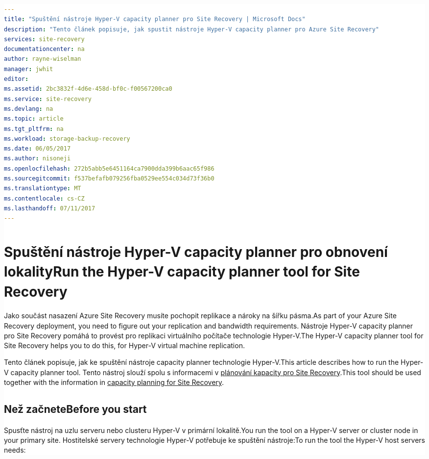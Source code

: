 ```yaml
---
title: "Spuštění nástroje Hyper-V capacity planner pro Site Recovery | Microsoft Docs"
description: "Tento článek popisuje, jak spustit nástroje Hyper-V capacity planner pro Azure Site Recovery"
services: site-recovery
documentationcenter: na
author: rayne-wiselman
manager: jwhit
editor: 
ms.assetid: 2bc3832f-4d6e-458d-bf0c-f00567200ca0
ms.service: site-recovery
ms.devlang: na
ms.topic: article
ms.tgt_pltfrm: na
ms.workload: storage-backup-recovery
ms.date: 06/05/2017
ms.author: nisoneji
ms.openlocfilehash: 272b5abb5e6451164ca7900dda399b6aac65f986
ms.sourcegitcommit: f537befafb079256fba0529ee554c034d73f36b0
ms.translationtype: MT
ms.contentlocale: cs-CZ
ms.lasthandoff: 07/11/2017
---
```

# <a name="run-the-hyper-v-capacity-planner-tool-for-site-recovery"></a><span data-ttu-id="e8612-103">Spuštění nástroje Hyper-V capacity planner pro obnovení lokality</span><span class="sxs-lookup"><span data-stu-id="e8612-103">Run the Hyper-V capacity planner tool for Site Recovery</span></span>

<span data-ttu-id="e8612-104">Jako součást nasazení Azure Site Recovery musíte pochopit replikace a nároky na šířku pásma.</span><span class="sxs-lookup"><span data-stu-id="e8612-104">As part of your Azure Site Recovery deployment, you need to figure out your replication and bandwidth requirements.</span></span> <span data-ttu-id="e8612-105">Nástroje Hyper-V capacity planner pro Site Recovery pomáhá to provést pro replikaci virtuálního počítače technologie Hyper-V.</span><span class="sxs-lookup"><span data-stu-id="e8612-105">The Hyper-V capacity planner tool for Site Recovery helps you to do this, for Hyper-V virtual machine replication.</span></span>

<span data-ttu-id="e8612-106">Tento článek popisuje, jak ke spuštění nástroje capacity planner technologie Hyper-V.</span><span class="sxs-lookup"><span data-stu-id="e8612-106">This article describes how to run the Hyper-V capacity planner tool.</span></span> <span data-ttu-id="e8612-107">Tento nástroj slouží spolu s informacemi v [plánování kapacity pro Site Recovery](site-recovery-capacity-planner.md).</span><span class="sxs-lookup"><span data-stu-id="e8612-107">This tool should be used together with the information in [capacity planning for Site Recovery](site-recovery-capacity-planner.md).</span></span>

## <a name="before-you-start"></a><span data-ttu-id="e8612-108">Než začnete</span><span class="sxs-lookup"><span data-stu-id="e8612-108">Before you start</span></span>
<span data-ttu-id="e8612-109">Spusťte nástroj na uzlu serveru nebo clusteru Hyper-V v primární lokalitě.</span><span class="sxs-lookup"><span data-stu-id="e8612-109">You run the tool on a Hyper-V server or cluster node in your primary site.</span></span> <span data-ttu-id="e8612-110">Hostitelské servery technologie Hyper-V potřebuje ke spuštění nástroje:</span><span class="sxs-lookup"><span data-stu-id="e8612-110">To run the tool the Hyper-V host servers needs:</span></span>
